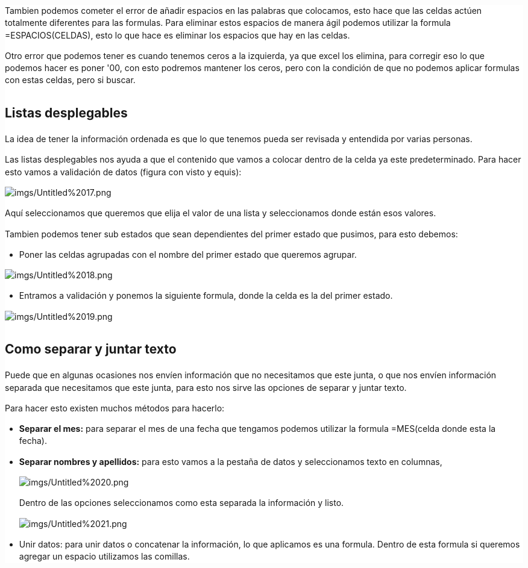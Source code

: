 Tambien podemos cometer el error de añadir espacios en las palabras que colocamos, esto hace que las celdas actúen totalmente diferentes para las formulas. Para eliminar estos espacios de manera ágil podemos utilizar la formula =ESPACIOS(CELDAS), esto lo que hace es eliminar los espacios que hay en las celdas. 

Otro error que podemos tener es cuando tenemos ceros a la izquierda, ya que excel los elimina, para corregir eso lo que podemos hacer es poner '00, con esto podremos mantener los ceros, pero con la condición de que no podemos aplicar formulas con estas celdas, pero si buscar. 

## Listas desplegables

La idea de tener la información ordenada es que lo que tenemos pueda ser revisada y entendida por varias personas. 

Las listas desplegables nos ayuda a que el contenido que vamos a colocar dentro de la celda ya este predeterminado. Para hacer esto vamos a validación de datos (figura con visto y equis):

![imgs/Untitled%2017.png](imgs/Untitled%2017.png)

Aquí seleccionamos que queremos que elija el valor de una lista y seleccionamos donde están esos valores. 

Tambien podemos tener sub estados que sean dependientes del primer estado que pusimos, para esto debemos:

- Poner las celdas agrupadas con el nombre del primer estado que queremos agrupar.

![imgs/Untitled%2018.png](imgs/Untitled%2018.png)

- Entramos a validación y ponemos la siguiente formula, donde la celda es la del primer estado.

![imgs/Untitled%2019.png](imgs/Untitled%2019.png)

## Como separar y juntar texto

Puede que en algunas ocasiones nos envíen información que no necesitamos que este junta, o que nos envíen información separada que necesitamos que este junta, para esto nos sirve las opciones de separar y juntar texto. 

Para hacer esto existen muchos métodos para hacerlo:

- **Separar el mes:** para separar el mes de una fecha que tengamos podemos utilizar la formula =MES(celda donde esta la fecha).
- **Separar nombres y apellidos:** para esto vamos a la pestaña de datos y seleccionamos texto en columnas,
    
    ![imgs/Untitled%2020.png](imgs/Untitled%2020.png)
    
    Dentro de las opciones seleccionamos como esta separada la información y listo. 
    
    ![imgs/Untitled%2021.png](imgs/Untitled%2021.png)
    
- Unir datos: para unir datos o concatenar la información, lo que aplicamos es una formula. Dentro de esta formula si queremos agregar un espacio utilizamos las comillas.
